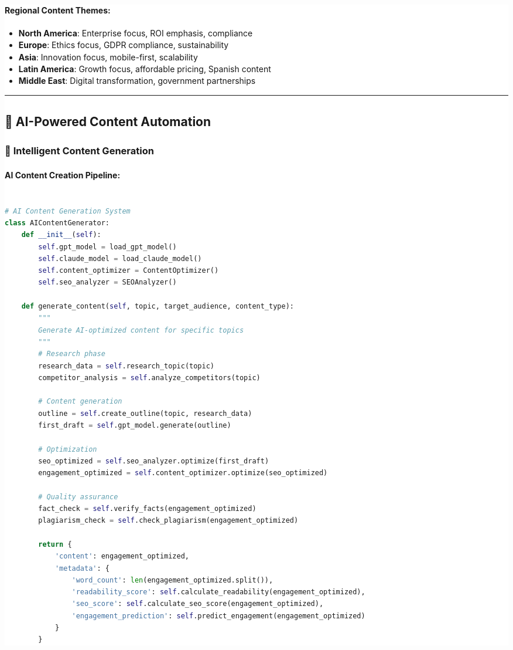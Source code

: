 
#### **Regional Content Themes:**
- **North America**: Enterprise focus, ROI emphasis, compliance
- **Europe**: Ethics focus, GDPR compliance, sustainability
- **Asia**: Innovation focus, mobile-first, scalability
- **Latin America**: Growth focus, affordable pricing, Spanish content
- **Middle East**: Digital transformation, government partnerships

---


## 🤖 AI-Powered Content Automation


### 🧠 **Intelligent Content Generation**


#### **AI Content Creation Pipeline:**
```python

# AI Content Generation System
class AIContentGenerator:
    def __init__(self):
        self.gpt_model = load_gpt_model()
        self.claude_model = load_claude_model()
        self.content_optimizer = ContentOptimizer()
        self.seo_analyzer = SEOAnalyzer()
    
    def generate_content(self, topic, target_audience, content_type):
        """
        Generate AI-optimized content for specific topics
        """
        # Research phase
        research_data = self.research_topic(topic)
        competitor_analysis = self.analyze_competitors(topic)
        
        # Content generation
        outline = self.create_outline(topic, research_data)
        first_draft = self.gpt_model.generate(outline)
        
        # Optimization
        seo_optimized = self.seo_analyzer.optimize(first_draft)
        engagement_optimized = self.content_optimizer.optimize(seo_optimized)
        
        # Quality assurance
        fact_check = self.verify_facts(engagement_optimized)
        plagiarism_check = self.check_plagiarism(engagement_optimized)
        
        return {
            'content': engagement_optimized,
            'metadata': {
                'word_count': len(engagement_optimized.split()),
                'readability_score': self.calculate_readability(engagement_optimized),
                'seo_score': self.calculate_seo_score(engagement_optimized),
                'engagement_prediction': self.predict_engagement(engagement_optimized)
            }
        }
```
